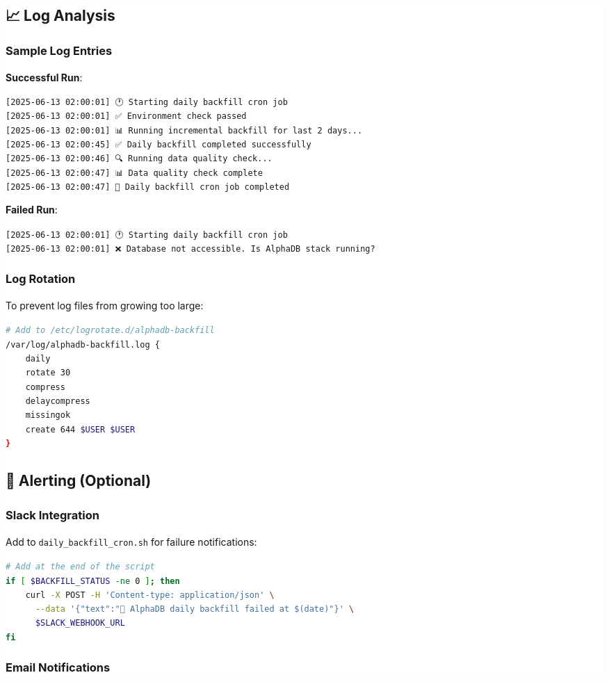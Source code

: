 ## 📈 Log Analysis

### Sample Log Entries

**Successful Run**:
```
[2025-06-13 02:00:01] 🕐 Starting daily backfill cron job
[2025-06-13 02:00:01] ✅ Environment check passed
[2025-06-13 02:00:01] 📊 Running incremental backfill for last 2 days...
[2025-06-13 02:00:45] ✅ Daily backfill completed successfully
[2025-06-13 02:00:46] 🔍 Running data quality check...
[2025-06-13 02:00:47] 📊 Data quality check complete
[2025-06-13 02:00:47] 🏁 Daily backfill cron job completed
```

**Failed Run**:
```
[2025-06-13 02:00:01] 🕐 Starting daily backfill cron job
[2025-06-13 02:00:01] ❌ Database not accessible. Is AlphaDB stack running?
```

### Log Rotation

To prevent log files from growing too large:

```bash
# Add to /etc/logrotate.d/alphadb-backfill
/var/log/alphadb-backfill.log {
    daily
    rotate 30
    compress
    delaycompress
    missingok
    create 644 $USER $USER
}
```

## 🔔 Alerting (Optional)

### Slack Integration

Add to `daily_backfill_cron.sh` for failure notifications:

```bash
# Add at the end of the script
if [ $BACKFILL_STATUS -ne 0 ]; then
    curl -X POST -H 'Content-type: application/json' \
      --data '{"text":"🚨 AlphaDB daily backfill failed at $(date)"}' \
      $SLACK_WEBHOOK_URL
fi
```

### Email Notifications

